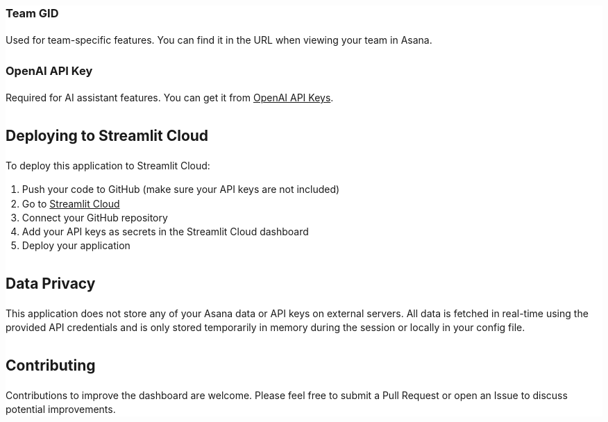 ### Team GID

Used for team-specific features. You can find it in the URL when viewing your team in Asana.

### OpenAI API Key

Required for AI assistant features. You can get it from [OpenAI API Keys](https://platform.openai.com/api-keys).

## Deploying to Streamlit Cloud

To deploy this application to Streamlit Cloud:

1. Push your code to GitHub (make sure your API keys are not included)
2. Go to [Streamlit Cloud](https://streamlit.io/cloud)
3. Connect your GitHub repository
4. Add your API keys as secrets in the Streamlit Cloud dashboard
5. Deploy your application

## Data Privacy

This application does not store any of your Asana data or API keys on external servers. All data is fetched in real-time using the provided API credentials and is only stored temporarily in memory during the session or locally in your config file.

## Contributing

Contributions to improve the dashboard are welcome. Please feel free to submit a Pull Request or open an Issue to discuss potential improvements.
